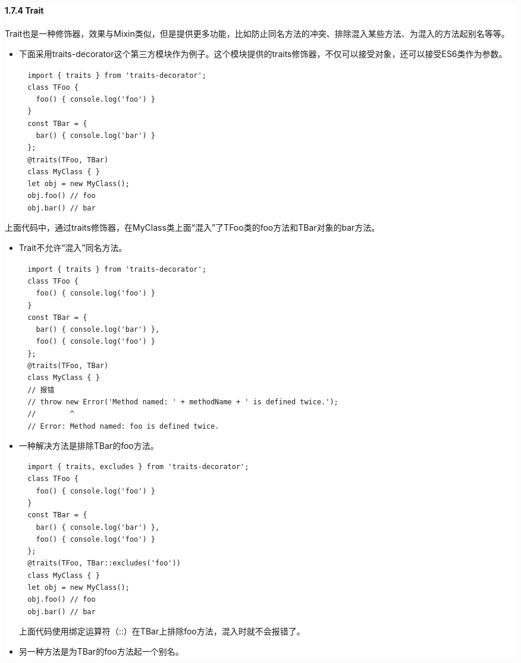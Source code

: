 #### 1.7.4 Trait
Trait也是一种修饰器，效果与Mixin类似，但是提供更多功能，比如防止同名方法的冲突、排除混入某些方法、为混入的方法起别名等等。

- 下面采用traits-decorator这个第三方模块作为例子。这个模块提供的traits修饰器，不仅可以接受对象，还可以接受ES6类作为参数。

		import { traits } from 'traits-decorator';
		class TFoo {
		  foo() { console.log('foo') }
		}
		const TBar = {
		  bar() { console.log('bar') }
		};
		@traits(TFoo, TBar)
		class MyClass { }
		let obj = new MyClass();
		obj.foo() // foo
		obj.bar() // bar
上面代码中，通过traits修饰器，在MyClass类上面“混入”了TFoo类的foo方法和TBar对象的bar方法。

- Trait不允许“混入”同名方法。

		import { traits } from 'traits-decorator';
		class TFoo {
		  foo() { console.log('foo') }
		}
		const TBar = {
		  bar() { console.log('bar') },
		  foo() { console.log('foo') }
		};
		@traits(TFoo, TBar)
		class MyClass { }
		// 报错
		// throw new Error('Method named: ' + methodName + ' is defined twice.');
		//        ^
		// Error: Method named: foo is defined twice.

- 一种解决方法是排除TBar的foo方法。

		import { traits, excludes } from 'traits-decorator';
		class TFoo {
		  foo() { console.log('foo') }
		}
		const TBar = {
		  bar() { console.log('bar') },
		  foo() { console.log('foo') }
		};
		@traits(TFoo, TBar::excludes('foo'))
		class MyClass { }
		let obj = new MyClass();
		obj.foo() // foo
		obj.bar() // bar
	上面代码使用绑定运算符（::）在TBar上排除foo方法，混入时就不会报错了。

- 另一种方法是为TBar的foo方法起一个别名。
